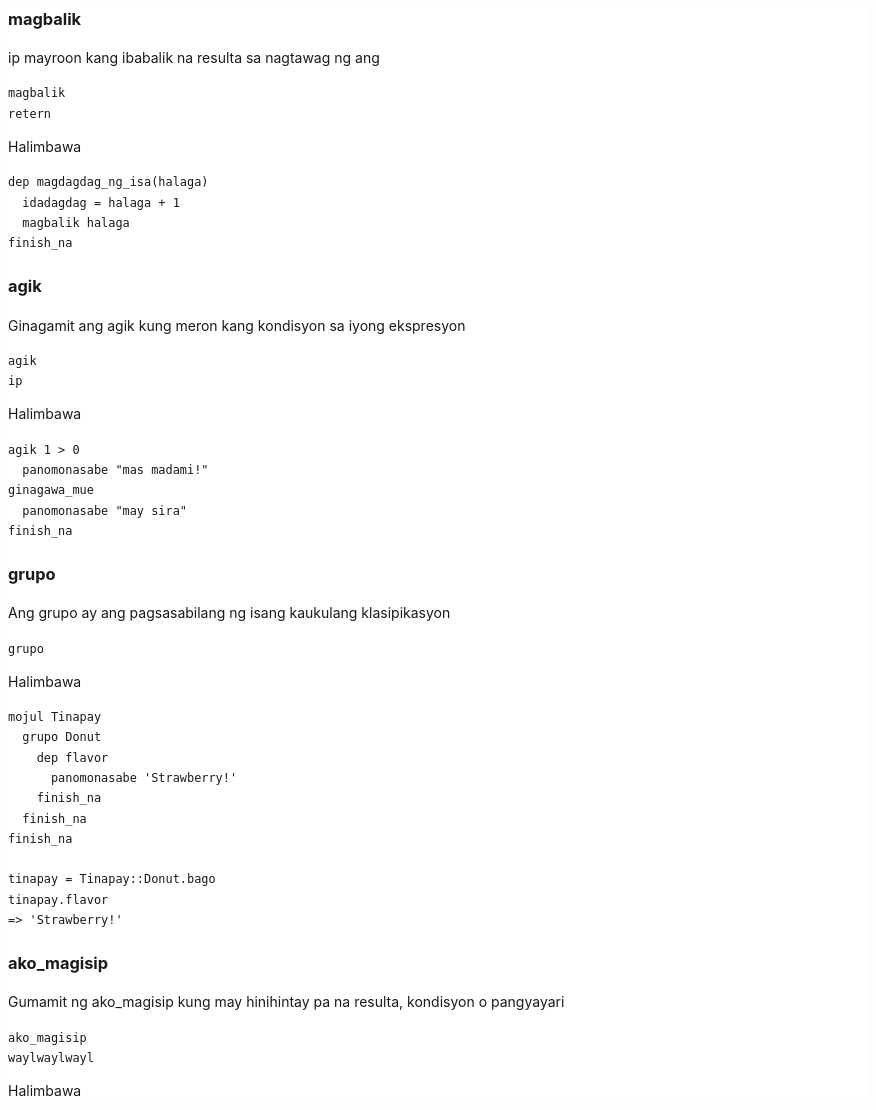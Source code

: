 ### magbalik

ip mayroon kang ibabalik na resulta sa nagtawag ng ang

    magbalik
    retern

Halimbawa

    dep magdagdag_ng_isa(halaga)
      idadagdag = halaga + 1
      magbalik halaga
    finish_na

### agik

Ginagamit ang agik kung meron kang kondisyon sa iyong ekspresyon

    agik
    ip

Halimbawa

    agik 1 > 0
      panomonasabe "mas madami!"
    ginagawa_mue
      panomonasabe "may sira"
    finish_na

### grupo

Ang grupo ay ang pagsasabilang ng isang kaukulang klasipikasyon

    grupo

Halimbawa

    mojul Tinapay
      grupo Donut
        dep flavor
          panomonasabe 'Strawberry!'
        finish_na
      finish_na
    finish_na

    tinapay = Tinapay::Donut.bago
    tinapay.flavor
    => 'Strawberry!'

### ako_magisip

Gumamit ng ako_magisip kung may hinihintay pa na resulta, kondisyon o pangyayari

    ako_magisip
    waylwaylwayl

Halimbawa
